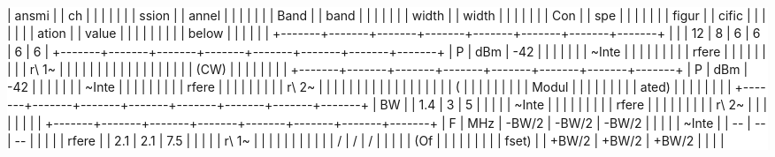 | ansmi |       | ch    |       |       |       |       |       |
| ssion |       | annel |       |       |       |       |       |
| Band  |       | band  |       |       |       |       |       |
| width |       | width |       |       |       |       |       |
| Con   |       | spe   |       |       |       |       |       |
| figur |       | cific |       |       |       |       |       |
| ation |       | value |       |       |       |       |       |
|       |       | below |       |       |       |       |       |
+-------+-------+-------+-------+-------+-------+-------+-------+
|       |       | 12    | 8     | 6     | 6     | 6     | 6     |
+-------+-------+-------+-------+-------+-------+-------+-------+
| P     | dBm   | -42   |       |       |       |       |       |
| ~Inte |       |       |       |       |       |       |       |
| rfere |       |       |       |       |       |       |       |
| r\ 1~ |       |       |       |       |       |       |       |
|       |       |       |       |       |       |       |       |
| (CW)  |       |       |       |       |       |       |       |
+-------+-------+-------+-------+-------+-------+-------+-------+
| P     | dBm   | -42   |       |       |       |       |       |
| ~Inte |       |       |       |       |       |       |       |
| rfere |       |       |       |       |       |       |       |
| r\ 2~ |       |       |       |       |       |       |       |
|       |       |       |       |       |       |       |       |
| (     |       |       |       |       |       |       |       |
| Modul |       |       |       |       |       |       |       |
| ated) |       |       |       |       |       |       |       |
+-------+-------+-------+-------+-------+-------+-------+-------+
| BW    |       | 1.4   | 3     | 5     |       |       |       |
| ~Inte |       |       |       |       |       |       |       |
| rfere |       |       |       |       |       |       |       |
| r\ 2~ |       |       |       |       |       |       |       |
+-------+-------+-------+-------+-------+-------+-------+-------+
| F     | MHz   | -BW/2 | -BW/2 | -BW/2 |       |       |       |
| ~Inte |       | --    | --    | --    |       |       |       |
| rfere |       | 2.1   | 2.1   | 7.5   |       |       |       |
| r\ 1~ |       |       |       |       |       |       |       |
|       |       | /     | /     | /     |       |       |       |
| (Of   |       |       |       |       |       |       |       |
| fset) |       | +BW/2 | +BW/2 | +BW/2 |       |       |       |